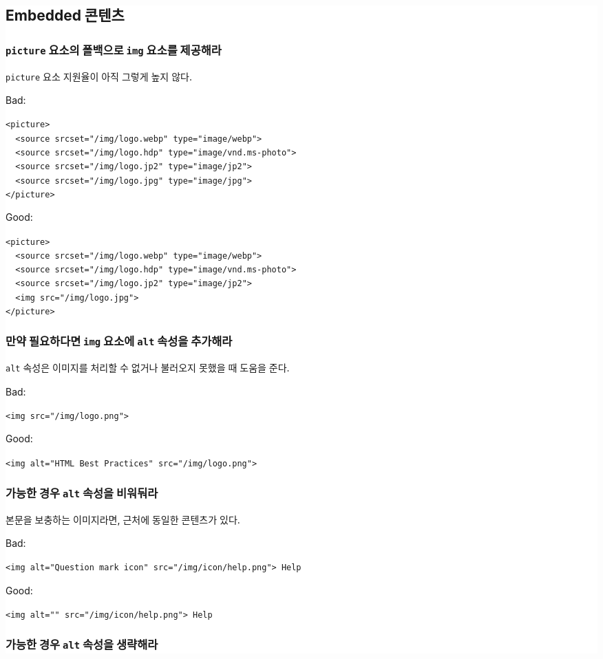 ## Embedded 콘텐츠<span id="embedded-content"></span>

### `picture` 요소의 폴백으로 `img` 요소를 제공해라<span id="provide-fallback-img-element-for-picture-element"></span>

`picture` 요소 지원율이 아직 그렇게 높지 않다.

Bad:

    <picture>
      <source srcset="/img/logo.webp" type="image/webp">
      <source srcset="/img/logo.hdp" type="image/vnd.ms-photo">
      <source srcset="/img/logo.jp2" type="image/jp2">
      <source srcset="/img/logo.jpg" type="image/jpg">
    </picture>

Good:

    <picture>
      <source srcset="/img/logo.webp" type="image/webp">
      <source srcset="/img/logo.hdp" type="image/vnd.ms-photo">
      <source srcset="/img/logo.jp2" type="image/jp2">
      <img src="/img/logo.jpg">
    </picture>

### 만약 필요하다면 `img` 요소에 `alt` 속성을 추가해라<span id="add-alt-attrbute-to-img-element-if-needed"></span>

`alt` 속성은 이미지를 처리할 수 없거나 불러오지 못했을 때 도움을 준다.

Bad:

    <img src="/img/logo.png">

Good:

    <img alt="HTML Best Practices" src="/img/logo.png">

### 가능한 경우 `alt` 속성을 비워둬라<span id="empty-alt-attribute-if-possible"></span>

본문을 보충하는 이미지라면, 근처에 동일한 콘텐츠가 있다.

Bad:

    <img alt="Question mark icon" src="/img/icon/help.png"> Help

Good:

    <img alt="" src="/img/icon/help.png"> Help

### 가능한 경우 `alt` 속성을 생략해라<span id="omit-alt-attribute-if-possible"></span>
